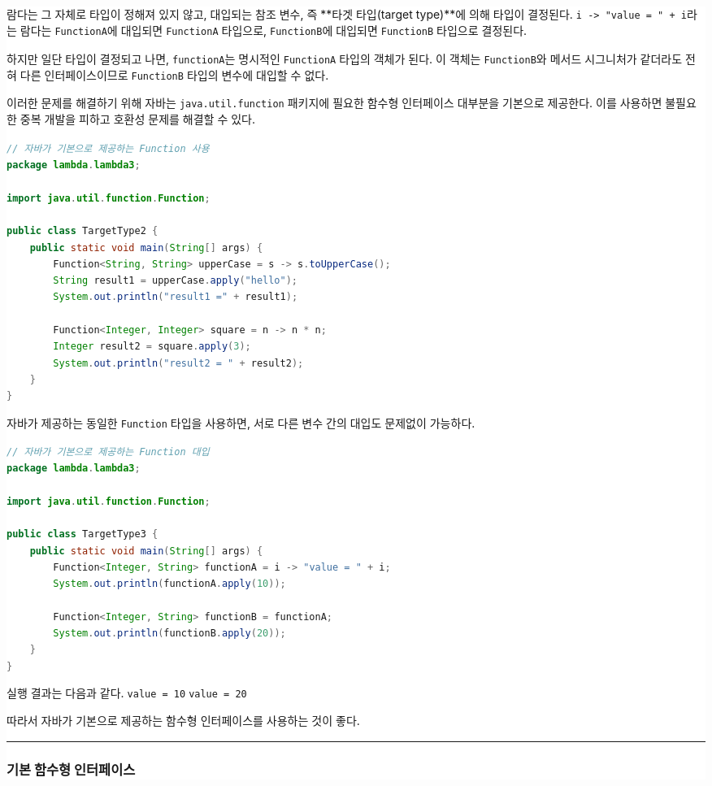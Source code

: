 람다는 그 자체로 타입이 정해져 있지 않고, 대입되는 참조 변수, 즉 **타겟 타입(target type)**에 의해 타입이 결정된다. `i -> "value = " + i`라는 람다는 `FunctionA`에 대입되면 `FunctionA` 타입으로, `FunctionB`에 대입되면 `FunctionB` 타입으로 결정된다.

하지만 일단 타입이 결정되고 나면, `functionA`는 명시적인 `FunctionA` 타입의 객체가 된다. 이 객체는 `FunctionB`와 메서드 시그니처가 같더라도 전혀 다른 인터페이스이므로 `FunctionB` 타입의 변수에 대입할 수 없다.

이러한 문제를 해결하기 위해 자바는 `java.util.function` 패키지에 필요한 함수형 인터페이스 대부분을 기본으로 제공한다. 이를 사용하면 불필요한 중복 개발을 피하고 호환성 문제를 해결할 수 있다.

```java
// 자바가 기본으로 제공하는 Function 사용
package lambda.lambda3;

import java.util.function.Function;

public class TargetType2 {
    public static void main(String[] args) {
        Function<String, String> upperCase = s -> s.toUpperCase();
        String result1 = upperCase.apply("hello");
        System.out.println("result1 =" + result1);

        Function<Integer, Integer> square = n -> n * n;
        Integer result2 = square.apply(3);
        System.out.println("result2 = " + result2);
    }
}
```

자바가 제공하는 동일한 `Function` 타입을 사용하면, 서로 다른 변수 간의 대입도 문제없이 가능하다.

```java
// 자바가 기본으로 제공하는 Function 대입
package lambda.lambda3;

import java.util.function.Function;

public class TargetType3 {
    public static void main(String[] args) {
        Function<Integer, String> functionA = i -> "value = " + i;
        System.out.println(functionA.apply(10));

        Function<Integer, String> functionB = functionA;
        System.out.println(functionB.apply(20));
    }
}
```

실행 결과는 다음과 같다.
`value = 10`
`value = 20`

따라서 자바가 기본으로 제공하는 함수형 인터페이스를 사용하는 것이 좋다.

---

### 기본 함수형 인터페이스
